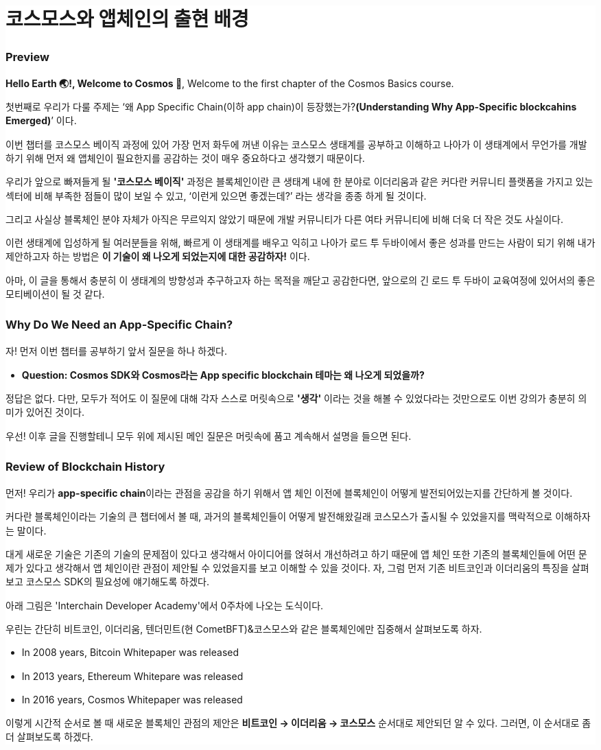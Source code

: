 # 코스모스와 앱체인의 출현 배경

### Preview

**Hello Earth 🌏!, Welcome to Cosmos 🌌**, Welcome to the first chapter of the Cosmos Basics course.

첫번째로 우리가 다룰 주제는 ‘왜 App Specific Chain(이하 app chain)이 등장했는가?**(Understanding Why App-Specific blockcahins Emerged)**’ 이다.

이번 챕터를 코스모스 베이직 과정에 있어 가장 먼저 화두에 꺼낸 이유는 코스모스 생태계를 공부하고 이해하고 나아가 이 생태계에서 무언가를 개발하기 위해 먼저 왜 앱체인이 필요한지를 공감하는 것이 매우 중요하다고 생각했기 때문이다.

우리가 앞으로 빠져들게 될 **'코스모스 베이직'** 과정은 블록체인이란 큰 생태계 내에 한 분야로 이더리움과 같은 커다란 커뮤니티 플랫폼을 가지고 있는 섹터에 비해 부족한 점들이 많이 보일 수 있고, ‘이런게 있으면 좋겠는데?’ 라는 생각을 종종 하게 될 것이다.

그리고 사실상 블록체인 분야 자체가 아직은 무르익지 않았기 때문에 개발 커뮤니티가 다른 여타 커뮤니티에 비해 더욱 더 작은 것도 사실이다.

이런 생태계에 입성하게 될 여러분들을 위해, 빠르게 이 생태계를 배우고 익히고 나아가 로드 투 두바이에서 좋은 성과를 만드는 사람이 되기 위해 내가 제안하고자 하는 방법은 **이 기술이 왜 나오게 되었는지에 대한 공감하자!** 이다.

아마, 이 글을 통해서 충분히 이 생태계의 방향성과 추구하고자 하는 목적을 깨닫고 공감한다면, 앞으로의 긴 로드 투 두바이 교육여정에 있어서의 좋은 모티베이션이 될 것 같다.

### Why Do We Need an App-Specific Chain?

자! 먼저 이번 챕터를 공부하기 앞서 질문을 하나 하겠다.

- **Question: Cosmos SDK와 Cosmos라는 App specific blockchain 테마는 왜 나오게 되었을까?**

정답은 없다. 다만, 모두가 적어도 이 질문에 대해 각자 스스로 머릿속으로 **'생각'** 이라는 것을 해볼 수 있었다라는 것만으로도 이번 강의가 충분히 의미가 있어진 것이다.

우선! 이후 글을 진행할테니 모두 위에 제시된 메인 질문은 머릿속에 품고 계속해서 설명을 들으면 된다.

### Review of Blockchain History

먼저! 우리가 **app-specific chain**이라는 관점을 공감을 하기 위해서 앱 체인 이전에 블록체인이 어떻게 발전되어있는지를 간단하게 볼 것이다.

커다란 블록체인이라는 기술의 큰 챕터에서 볼 때, 과거의 블록체인들이 어떻게 발전해왔길래 코스모스가 출시될 수 있었을지를 맥락적으로 이해하자는 말이다.

대게 새로운 기술은 기존의 기술의 문제점이 있다고 생각해서 아이디어를 얹혀서 개선하려고 하기 때문에 앱 체인 또한 기존의 블록체인들에 어떤 문제가 있다고 생각해서 앱 체인이란 관점이 제안될 수 있었을지를 보고 이해할 수 있을 것이다. 자, 그럼 먼저 기존 비트코인과 이더리움의 특징을 살펴보고 코스모스 SDK의 필요성에 얘기해도록 하겠다.

아래 그림은 'Interchain Developer Academy'에서 0주차에 나오는 도식이다.

우린는 간단히 비트코인, 이더리움, 텐더민트(현 CometBFT)&코스모스와 같은 블록체인에만 집중해서 살펴보도록 하자.

- In 2008 years, Bitcoin Whitepaper was released

- In 2013 years, Ethereum Whitepare was released

- In 2016 years, Cosmos Whitepaper was released

이렇게 시간적 순서로 볼 때 새로운 블록체인 관점의 제안은 **비트코인 → 이더리움 → 코스모스** 순서대로 제안되던 알 수 있다. 그러면, 이 순서대로 좀 더 살펴보도록 하겠다.
